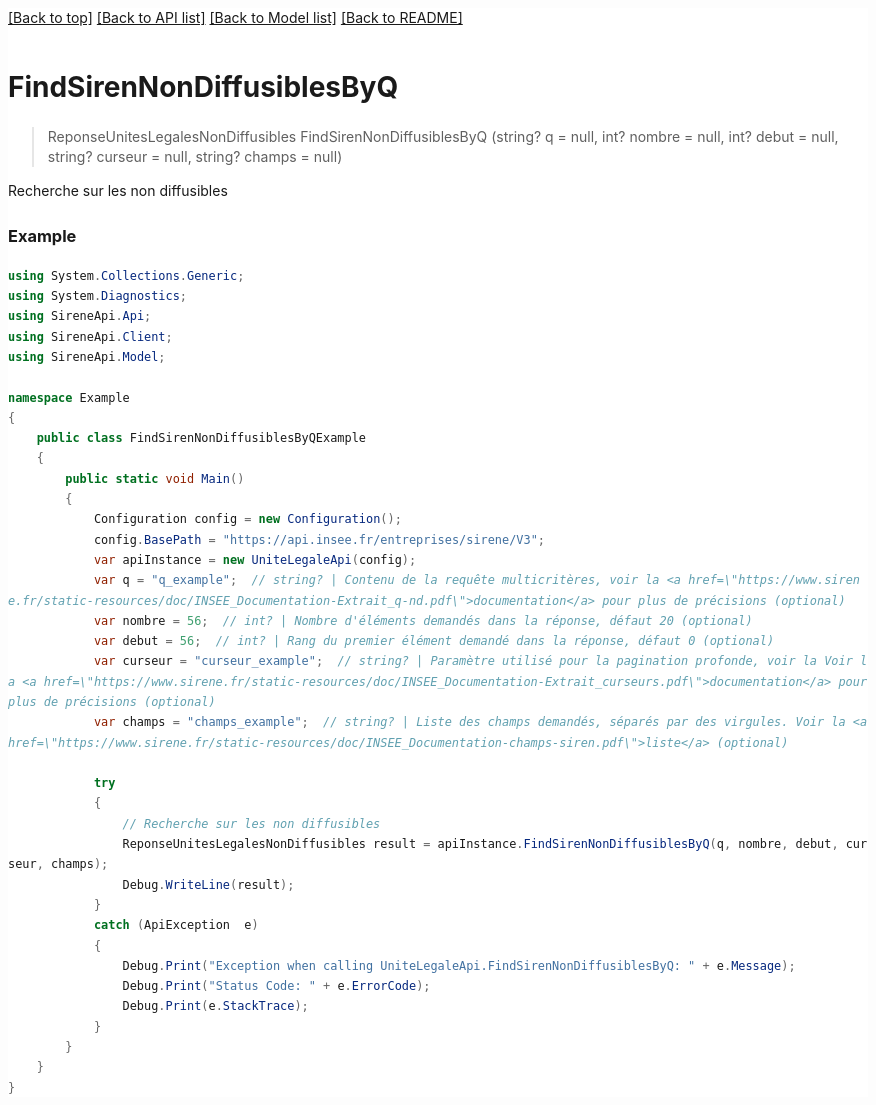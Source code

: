 [[Back to top]](#) [[Back to API list]](../README.md#documentation-for-api-endpoints) [[Back to Model list]](../README.md#documentation-for-models) [[Back to README]](../README.md)

<a name="findsirennondiffusiblesbyq"></a>
# **FindSirenNonDiffusiblesByQ**
> ReponseUnitesLegalesNonDiffusibles FindSirenNonDiffusiblesByQ (string? q = null, int? nombre = null, int? debut = null, string? curseur = null, string? champs = null)

Recherche sur les non diffusibles

### Example
```csharp
using System.Collections.Generic;
using System.Diagnostics;
using SireneApi.Api;
using SireneApi.Client;
using SireneApi.Model;

namespace Example
{
    public class FindSirenNonDiffusiblesByQExample
    {
        public static void Main()
        {
            Configuration config = new Configuration();
            config.BasePath = "https://api.insee.fr/entreprises/sirene/V3";
            var apiInstance = new UniteLegaleApi(config);
            var q = "q_example";  // string? | Contenu de la requête multicritères, voir la <a href=\"https://www.sirene.fr/static-resources/doc/INSEE_Documentation-Extrait_q-nd.pdf\">documentation</a> pour plus de précisions (optional) 
            var nombre = 56;  // int? | Nombre d'éléments demandés dans la réponse, défaut 20 (optional) 
            var debut = 56;  // int? | Rang du premier élément demandé dans la réponse, défaut 0 (optional) 
            var curseur = "curseur_example";  // string? | Paramètre utilisé pour la pagination profonde, voir la Voir la <a href=\"https://www.sirene.fr/static-resources/doc/INSEE_Documentation-Extrait_curseurs.pdf\">documentation</a> pour plus de précisions (optional) 
            var champs = "champs_example";  // string? | Liste des champs demandés, séparés par des virgules. Voir la <a href=\"https://www.sirene.fr/static-resources/doc/INSEE_Documentation-champs-siren.pdf\">liste</a> (optional) 

            try
            {
                // Recherche sur les non diffusibles
                ReponseUnitesLegalesNonDiffusibles result = apiInstance.FindSirenNonDiffusiblesByQ(q, nombre, debut, curseur, champs);
                Debug.WriteLine(result);
            }
            catch (ApiException  e)
            {
                Debug.Print("Exception when calling UniteLegaleApi.FindSirenNonDiffusiblesByQ: " + e.Message);
                Debug.Print("Status Code: " + e.ErrorCode);
                Debug.Print(e.StackTrace);
            }
        }
    }
}
```
